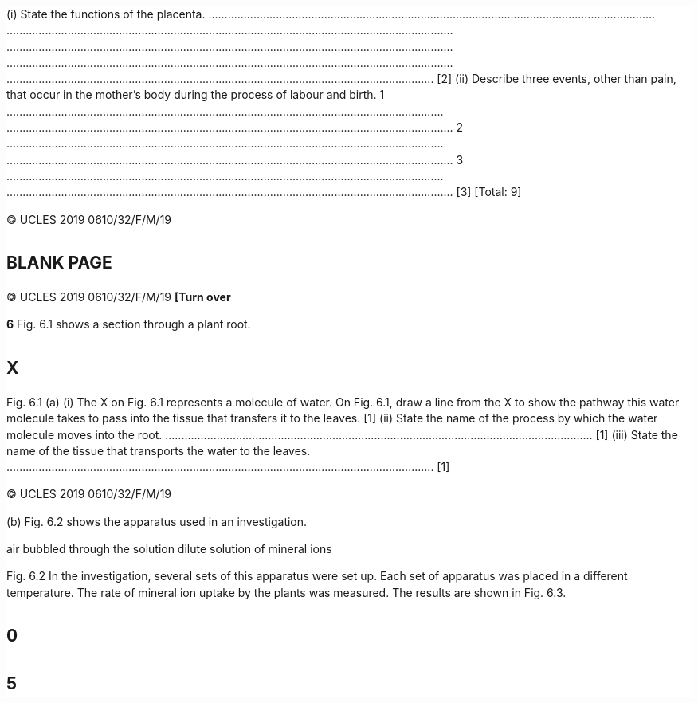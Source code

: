  (i) State the functions of the placenta. ........................................................................................................................................... ........................................................................................................................................... ........................................................................................................................................... ........................................................................................................................................... ..................................................................................................................................... [2] (ii) Describe three events, other than pain, that occur in the mother’s body during the process of labour and birth. 1 ........................................................................................................................................ ........................................................................................................................................... 2 ........................................................................................................................................ ........................................................................................................................................... 3 ........................................................................................................................................ ........................................................................................................................................... [3] [Total: 9] 


© UCLES 2019 0610/32/F/M/19 

## BLANK PAGE 


© UCLES 2019 0610/32/F/M/19 **[Turn over** 

**6** Fig. 6.1 shows a section through a plant root. 

## X 

 Fig. 6.1 (a) (i) The X on Fig. 6.1 represents a molecule of water. On Fig. 6.1, draw a line from the X to show the pathway this water molecule takes to pass into the tissue that transfers it to the leaves. [1] (ii) State the name of the process by which the water molecule moves into the root. ..................................................................................................................................... [1] (iii) State the name of the tissue that transports the water to the leaves. ..................................................................................................................................... [1] 


© UCLES 2019 0610/32/F/M/19 

 (b) Fig. 6.2 shows the apparatus used in an investigation. 

 air bubbled through the solution dilute solution of mineral ions 

 Fig. 6.2 In the investigation, several sets of this apparatus were set up. Each set of apparatus was placed in a different temperature. The rate of mineral ion uptake by the plants was measured. The results are shown in Fig. 6.3. 

## 0 

## 5 

